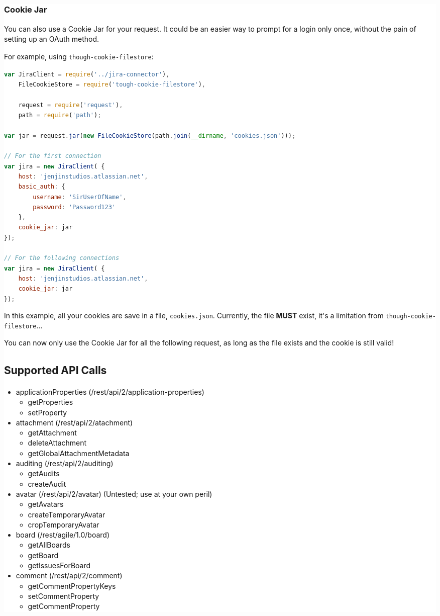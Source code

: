 ### Cookie Jar

You can also use a Cookie Jar for your request. It could be an easier way to prompt for a login only once, without the
pain of setting up an OAuth method.

For example, using `though-cookie-filestore`:
```javascript
var JiraClient = require('../jira-connector'),
    FileCookieStore = require('tough-cookie-filestore'),

    request = require('request'),
    path = require('path');

var jar = request.jar(new FileCookieStore(path.join(__dirname, 'cookies.json')));

// For the first connection
var jira = new JiraClient( {
    host: 'jenjinstudios.atlassian.net',
    basic_auth: {
        username: 'SirUserOfName',
        password: 'Password123'
    },
    cookie_jar: jar
});

// For the following connections
var jira = new JiraClient( {
    host: 'jenjinstudios.atlassian.net',
    cookie_jar: jar
});
```

In this example, all your cookies are save in a file, `cookies.json`. Currently, the file **MUST** exist, it's a
limitation from `though-cookie-filestore`...

You can now only use the Cookie Jar for all the following request, as long as the file exists and the cookie
is still valid!

## Supported API Calls

* applicationProperties (/rest/api/2/application-properties)
  * getProperties
  * setProperty
* attachment (/rest/api/2/atachment)
  * getAttachment
  * deleteAttachment
  * getGlobalAttachmentMetadata
* auditing (/rest/api/2/auditing)
  * getAudits
  * createAudit
* avatar (/rest/api/2/avatar) (Untested; use at your own peril)
  * getAvatars
  * createTemporaryAvatar
  * cropTemporaryAvatar
* board (/rest/agile/1.0/board)
  * getAllBoards
  * getBoard
  * getIssuesForBoard
* comment (/rest/api/2/comment)
  * getCommentPropertyKeys
  * setCommentProperty
  * getCommentProperty